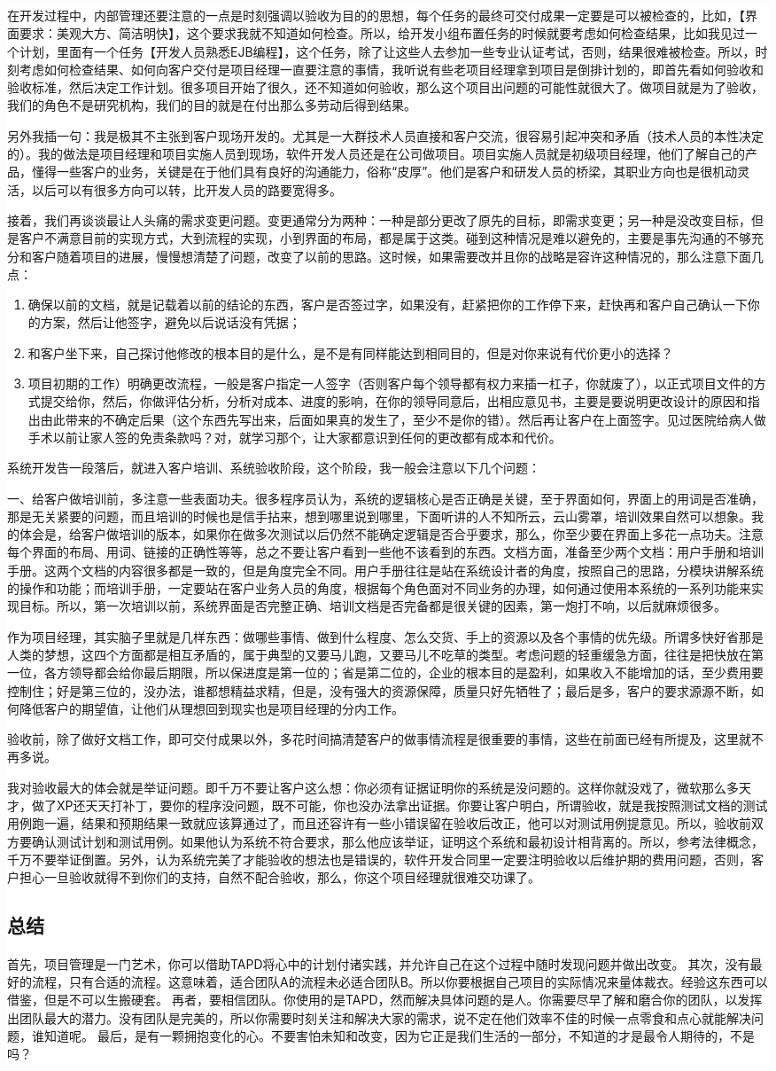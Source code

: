 在开发过程中，内部管理还要注意的一点是时刻强调以验收为目的的思想，每个任务的最终可交付成果一定要是可以被检查的，比如，【界面要求：美观大方、简洁明快】，这个要求我就不知道如何检查。所以，给开发小组布置任务的时候就要考虑如何检查结果，比如我见过一个计划，里面有一个任务【开发人员熟悉EJB编程】，这个任务，除了让这些人去参加一些专业认证考试，否则，结果很难被检查。所以，时刻考虑如何检查结果、如何向客户交付是项目经理一直要注意的事情，我听说有些老项目经理拿到项目是倒排计划的，即首先看如何验收和验收标准，然后决定工作计划。很多项目开始了很久，还不知道如何验收，那么这个项目出问题的可能性就很大了。做项目就是为了验收，我们的角色不是研究机构，我们的目的就是在付出那么多劳动后得到结果。

另外我插一句：我是极其不主张到客户现场开发的。尤其是一大群技术人员直接和客户交流，很容易引起冲突和矛盾（技术人员的本性决定的）。我的做法是项目经理和项目实施人员到现场，软件开发人员还是在公司做项目。项目实施人员就是初级项目经理，他们了解自己的产品，懂得一些客户的业务，关键是在于他们具有良好的沟通能力，俗称“皮厚”。他们是客户和研发人员的桥梁，其职业方向也是很机动灵活，以后可以有很多方向可以转，比开发人员的路要宽得多。

接着，我们再谈谈最让人头痛的需求变更问题。变更通常分为两种：一种是部分更改了原先的目标，即需求变更；另一种是没改变目标，但是客户不满意目前的实现方式，大到流程的实现，小到界面的布局，都是属于这类。碰到这种情况是难以避免的，主要是事先沟通的不够充分和客户随着项目的进展，慢慢想清楚了问题，改变了以前的思路。这时候，如果需要改并且你的战略是容许这种情况的，那么注意下面几点：

1. 确保以前的文档，就是记载着以前的结论的东西，客户是否签过字，如果没有，赶紧把你的工作停下来，赶快再和客户自己确认一下你的方案，然后让他签字，避免以后说话没有凭据；

2. 和客户坐下来，自己探讨他修改的根本目的是什么，是不是有同样能达到相同目的，但是对你来说有代价更小的选择？

3. 项目初期的工作）明确更改流程，一般是客户指定一人签字（否则客户每个领导都有权力来插一杠子，你就废了），以正式项目文件的方式提交给你，然后，你做评估分析，分析对成本、进度的影响，在你的领导同意后，出相应意见书，主要是要说明更改设计的原因和指出由此带来的不确定后果（这个东西先写出来，后面如果真的发生了，至少不是你的错）。然后再让客户在上面签字。见过医院给病人做手术以前让家人签的免责条款吗？对，就学习那个，让大家都意识到任何的更改都有成本和代价。

系统开发告一段落后，就进入客户培训、系统验收阶段，这个阶段，我一般会注意以下几个问题：

一、给客户做培训前，多注意一些表面功夫。很多程序员认为，系统的逻辑核心是否正确是关键，至于界面如何，界面上的用词是否准确，那是无关紧要的问题，而且培训的时候也是信手拈来，想到哪里说到哪里，下面听讲的人不知所云，云山雾罩，培训效果自然可以想象。我的体会是，给客户做培训的版本，如果你在做多次测试以后仍然不能确定逻辑是否合乎要求，那么，你至少要在界面上多花一点功夫。注意每个界面的布局、用词、链接的正确性等等，总之不要让客户看到一些他不该看到的东西。文档方面，准备至少两个文档：用户手册和培训手册。这两个文档的内容很多都是一致的，但是角度完全不同。用户手册往往是站在系统设计者的角度，按照自己的思路，分模块讲解系统的操作和功能；而培训手册，一定要站在客户业务人员的角度，根据每个角色面对不同业务的办理，如何通过使用本系统的一系列功能来实现目标。所以，第一次培训以前，系统界面是否完整正确、培训文档是否完备都是很关键的因素，第一炮打不响，以后就麻烦很多。

作为项目经理，其实脑子里就是几样东西：做哪些事情、做到什么程度、怎么交货、手上的资源以及各个事情的优先级。所谓多快好省那是人类的梦想，这四个方面都是相互矛盾的，属于典型的又要马儿跑，又要马儿不吃草的类型。考虑问题的轻重缓急方面，往往是把快放在第一位，各方领导都会给你最后期限，所以保进度是第一位的；省是第二位的，企业的根本目的是盈利，如果收入不能增加的话，至少费用要控制住；好是第三位的，没办法，谁都想精益求精，但是，没有强大的资源保障，质量只好先牺牲了；最后是多，客户的要求源源不断，如何降低客户的期望值，让他们从理想回到现实也是项目经理的分内工作。

验收前，除了做好文档工作，即可交付成果以外，多花时间搞清楚客户的做事情流程是很重要的事情，这些在前面已经有所提及，这里就不再多说。

我对验收最大的体会就是举证问题。即千万不要让客户这么想：你必须有证据证明你的系统是没问题的。这样你就没戏了，微软那么多天才，做了XP还天天打补丁，要你的程序没问题，既不可能，你也没办法拿出证据。你要让客户明白，所谓验收，就是我按照测试文档的测试用例跑一遍，结果和预期结果一致就应该算通过了，而且还容许有一些小错误留在验收后改正，他可以对测试用例提意见。所以，验收前双方要确认测试计划和测试用例。如果他认为系统不符合要求，那么他应该举证，证明这个系统和最初设计相背离的。所以，参考法律概念，千万不要举证倒置。另外，认为系统完美了才能验收的想法也是错误的，软件开发合同里一定要注明验收以后维护期的费用问题，否则，客户担心一旦验收就得不到你们的支持，自然不配合验收，那么，你这个项目经理就很难交功课了。


## 总结
首先，项目管理是一门艺术，你可以借助TAPD将心中的计划付诸实践，并允许自己在这个过程中随时发现问题并做出改变。 
其次，没有最好的流程，只有合适的流程。这意味着，适合团队A的流程未必适合团队B。所以你要根据自己项目的实际情况来量体裁衣。经验这东西可以借鉴，但是不可以生搬硬套。 
再者，要相信团队。你使用的是TAPD，然而解决具体问题的是人。你需要尽早了解和磨合你的团队，以发挥出团队最大的潜力。没有团队是完美的，所以你需要时刻关注和解决大家的需求，说不定在他们效率不佳的时候一点零食和点心就能解决问题，谁知道呢。 
最后，是有一颗拥抱变化的心。不要害怕未知和改变，因为它正是我们生活的一部分，不知道的才是最令人期待的，不是吗？